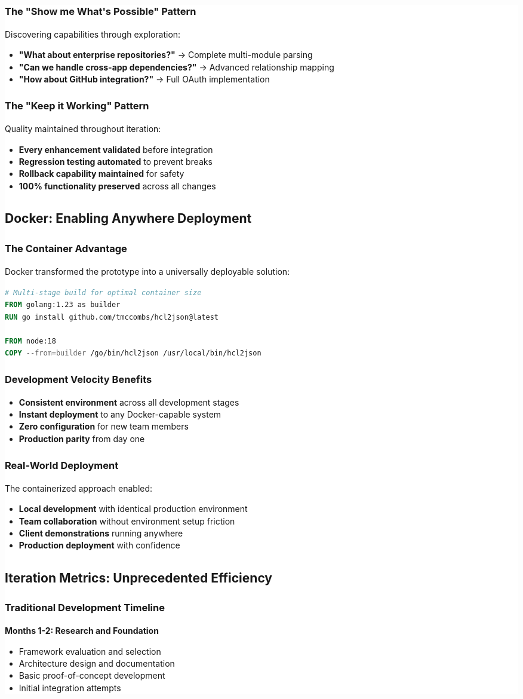 ### The "Show me What's Possible" Pattern
Discovering capabilities through exploration:
- **"What about enterprise repositories?"** → Complete multi-module parsing
- **"Can we handle cross-app dependencies?"** → Advanced relationship mapping
- **"How about GitHub integration?"** → Full OAuth implementation

### The "Keep it Working" Pattern
Quality maintained throughout iteration:
- **Every enhancement validated** before integration
- **Regression testing automated** to prevent breaks
- **Rollback capability maintained** for safety
- **100% functionality preserved** across all changes

## Docker: Enabling Anywhere Deployment

### The Container Advantage
Docker transformed the prototype into a universally deployable solution:

```dockerfile
# Multi-stage build for optimal container size
FROM golang:1.23 as builder
RUN go install github.com/tmccombs/hcl2json@latest

FROM node:18
COPY --from=builder /go/bin/hcl2json /usr/local/bin/hcl2json
```

### Development Velocity Benefits
- **Consistent environment** across all development stages
- **Instant deployment** to any Docker-capable system
- **Zero configuration** for new team members
- **Production parity** from day one

### Real-World Deployment
The containerized approach enabled:
- **Local development** with identical production environment
- **Team collaboration** without environment setup friction
- **Client demonstrations** running anywhere
- **Production deployment** with confidence

## Iteration Metrics: Unprecedented Efficiency

### Traditional Development Timeline
**Months 1-2: Research and Foundation**
- Framework evaluation and selection
- Architecture design and documentation
- Basic proof-of-concept development
- Initial integration attempts
